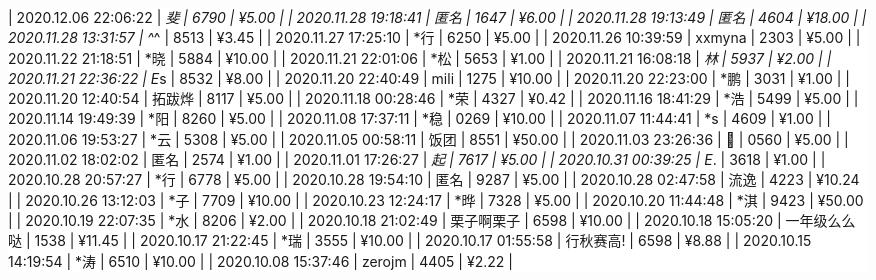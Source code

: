 | 2020.12.06 22:06:22 | *斐           | 6790      | ¥5.00  |
| 2020.11.28 19:18:41 | 匿名          | 1647      | ¥6.00  |
| 2020.11.28 19:13:49 | 匿名          | 4604      | ¥18.00 |
| 2020.11.28 13:31:57 | ^*^           | 8513      | ¥3.45  |
| 2020.11.27 17:25:10 | *行           | 6250      | ¥5.00  |
| 2020.11.26 10:39:59 | xxmyna        | 2303      | ¥5.00  |
| 2020.11.22 21:18:51 | *晓           | 5884      | ¥10.00 |
| 2020.11.21 22:01:06 | *松           | 5653      | ¥1.00  |
| 2020.11.21 16:08:18 | *林           | 5937      | ¥2.00  |
| 2020.11.21 22:36:22 | E*s           | 8532      | ¥8.00  |
| 2020.11.20 22:40:49 | mili          | 1275      | ¥10.00 |
| 2020.11.20 22:23:00 | *鹏           | 3031      | ¥1.00  |
| 2020.11.20 12:40:54 | 拓跋烨        | 8117      | ¥5.00  |
| 2020.11.18 00:28:46 | *荣           | 4327      | ¥0.42  |
| 2020.11.16 18:41:29 | *浩           | 5499      | ¥5.00  |
| 2020.11.14 19:49:39 | *阳           | 8260      | ¥5.00  |
| 2020.11.08 17:37:11 | *稳           | 0269      | ¥10.00 |
| 2020.11.07 11:44:41 | *s            | 4609      | ¥1.00  |
| 2020.11.06 19:53:27 | *云           | 5308      | ¥5.00  |
| 2020.11.05 00:58:11 | 饭团          | 8551      | ¥50.00 |
| 2020.11.03 23:26:36 | 🍭             | 0560      | ¥5.00  |
| 2020.11.02 18:02:02 | 匿名          | 2574      | ¥1.00  |
| 2020.11.01 17:26:27 | *起           | 7617      | ¥5.00  |
| 2020.10.31 00:39:25 | E*.           | 3618      | ¥1.00  |
| 2020.10.28 20:57:27 | *行           | 6778      | ¥5.00  |
| 2020.10.28 19:54:10 | 匿名          | 9287      | ¥5.00  |
| 2020.10.28 02:47:58 | 流逸          | 4223      | ¥10.24 |
| 2020.10.26 13:12:03 | *子           | 7709      | ¥10.00 |
| 2020.10.23 12:24:17 | *晔           | 7328      | ¥5.00  |
| 2020.10.20 11:44:48 | *淇           | 9423      | ¥50.00 |
| 2020.10.19 22:07:35 | *水           | 8206      | ¥2.00  |
| 2020.10.18 21:02:49 | 栗子啊栗子    | 6598      | ¥10.00 |
| 2020.10.18 15:05:20 | 一年级么么哒  | 1538      | ¥11.45 |
| 2020.10.17 21:22:45 | *瑞           | 3555      | ¥10.00 |
| 2020.10.17 01:55:58 | 行秋赛高!     | 6598      | ¥8.88  |
| 2020.10.15 14:19:54 | *涛           | 6510      | ¥10.00 |
| 2020.10.08 15:37:46 | zerojm        | 4405      | ¥2.22  |